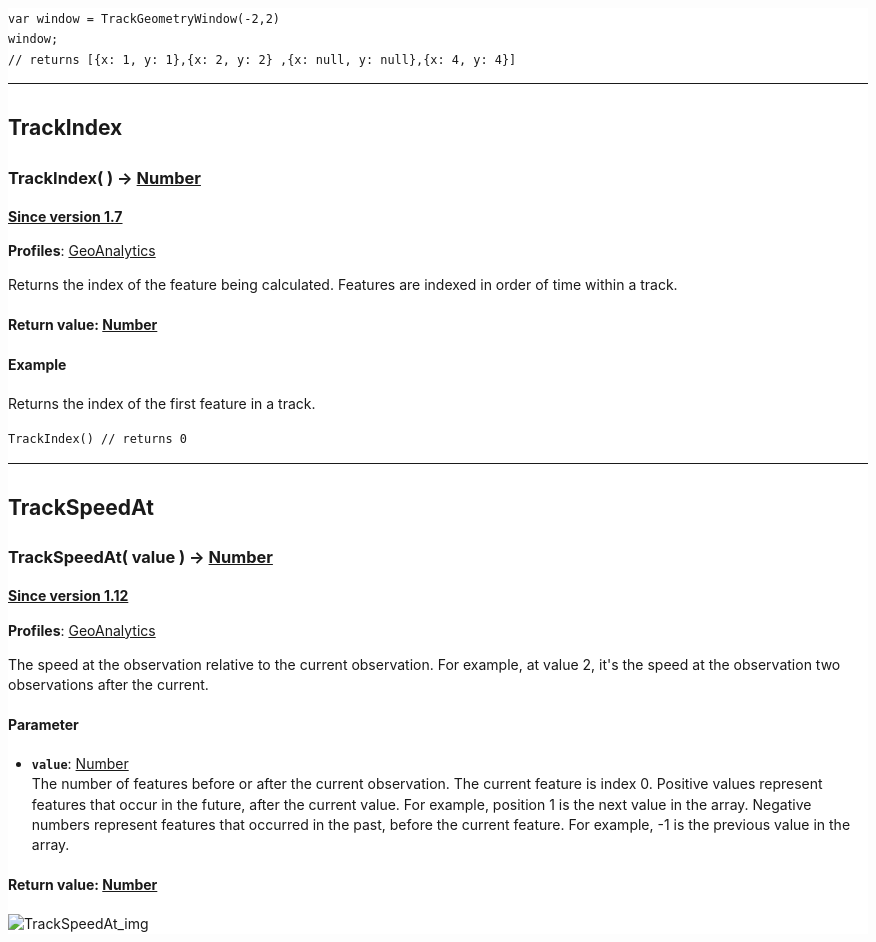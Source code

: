 ```arcade
var window = TrackGeometryWindow(-2,2)
window;
// returns [{x: 1, y: 1},{x: 2, y: 2} ,{x: null, y: null},{x: 4, y: 4}]
```


---------------------

## TrackIndex

### TrackIndex(  ) -> [Number](../../guide/types/#number)

**[Since version 1.7](../../guide/version-matrix)**

**Profiles**: [GeoAnalytics](../../guide/profiles/#geoanalytics)

Returns the index of the feature being calculated. Features are indexed in order of time within a track.

#### Return value: [Number](../../guide/types/#number)

#### Example

Returns the index of the first feature in a track.

```arcade
TrackIndex() // returns 0
```


---------------------

## TrackSpeedAt

### TrackSpeedAt( value ) -> [Number](../../guide/types/#number)

**[Since version 1.12](../../guide/version-matrix)**

**Profiles**: [GeoAnalytics](../../guide/profiles/#geoanalytics)

The speed at the observation relative to the current observation. For example, at value 2, it's the speed at the observation two observations after the current.

#### Parameter

- **`value`**: [Number](../../guide/types/#number)  
The number of features before or after the current observation. The current feature is index 0. Positive values represent features that occur in the future, after the current value. For example, position 1 is the next value in the array. Negative numbers represent features that occurred in the past, before the current feature. For example, -1 is the previous value in the array.

#### Return value: [Number](../../guide/types/#number)

![TrackSpeedAt_img](../images/track_functions/gax_track_sp_ac_dis_example.png)
